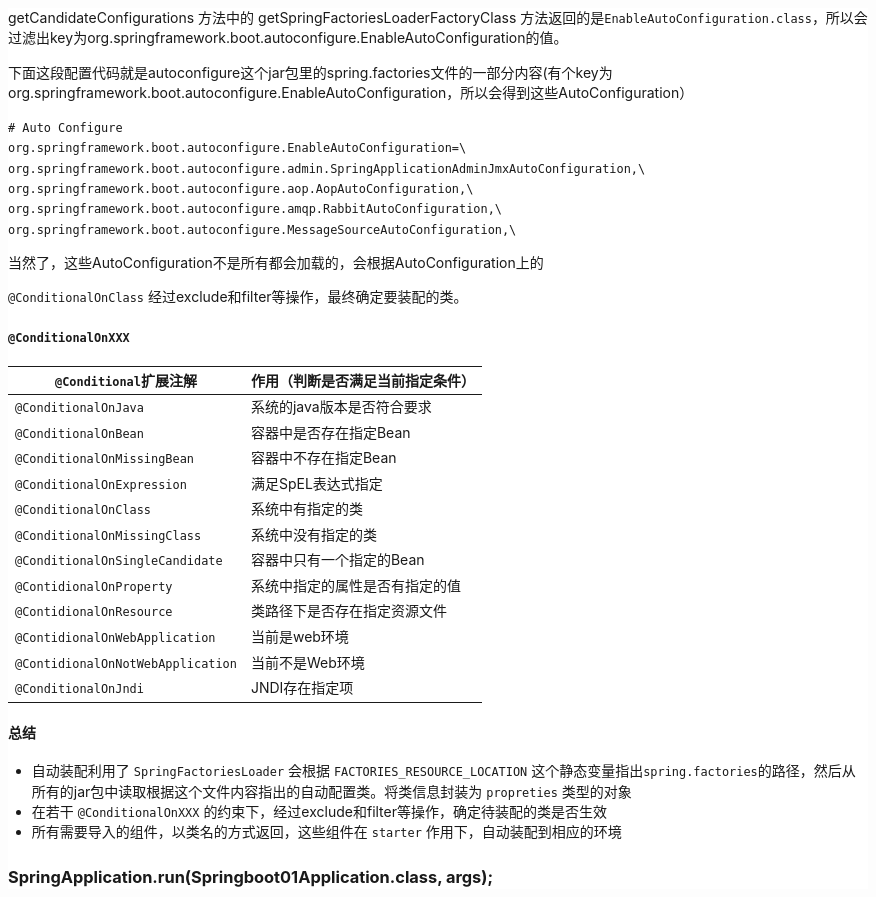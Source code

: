 getCandidateConfigurations 方法中的 getSpringFactoriesLoaderFactoryClass 方法返回的是`EnableAutoConfiguration.class`，所以会过滤出key为org.springframework.boot.autoconfigure.EnableAutoConfiguration的值。

下面这段配置代码就是autoconfigure这个jar包里的spring.factories文件的一部分内容(有个key为org.springframework.boot.autoconfigure.EnableAutoConfiguration，所以会得到这些AutoConfiguration）

```properties
# Auto Configure
org.springframework.boot.autoconfigure.EnableAutoConfiguration=\
org.springframework.boot.autoconfigure.admin.SpringApplicationAdminJmxAutoConfiguration,\
org.springframework.boot.autoconfigure.aop.AopAutoConfiguration,\
org.springframework.boot.autoconfigure.amqp.RabbitAutoConfiguration,\
org.springframework.boot.autoconfigure.MessageSourceAutoConfiguration,\
```

当然了，这些AutoConfiguration不是所有都会加载的，会根据AutoConfiguration上的

`@ConditionalOnClass` 经过exclude和filter等操作，最终确定要装配的类。

#### `@ConditionalOnXXX`

| `@Conditional`扩展注解            | 作用（判断是否满足当前指定条件） |
| --------------------------------- | -------------------------------- |
| `@ConditionalOnJava`              | 系统的java版本是否符合要求       |
| `@ConditionalOnBean`              | 容器中是否存在指定Bean           |
| `@ConditionalOnMissingBean`       | 容器中不存在指定Bean             |
| `@ConditionalOnExpression`        | 满足SpEL表达式指定               |
| `@ConditionalOnClass`             | 系统中有指定的类                 |
| `@ConditionalOnMissingClass`      | 系统中没有指定的类               |
| `@ConditionalOnSingleCandidate`   | 容器中只有一个指定的Bean         |
| `@ContidionalOnProperty`          | 系统中指定的属性是否有指定的值   |
| `@ContidionalOnResource`          | 类路径下是否存在指定资源文件     |
| `@ContidionalOnWebApplication`    | 当前是web环境                    |
| `@ContidionalOnNotWebApplication` | 当前不是Web环境                  |
| `@ConditionalOnJndi`              | JNDI存在指定项                   |

#### 总结

-   自动装配利用了 `SpringFactoriesLoader` 会根据 `FACTORIES_RESOURCE_LOCATION` 这个静态变量指出`spring.factories`的路径，然后从所有的jar包中读取根据这个文件内容指出的自动配置类。将类信息封装为 `propreties` 类型的对象
-   在若干 `@ConditionalOnXXX` 的约束下，经过exclude和filter等操作，确定待装配的类是否生效
-   所有需要导入的组件，以类名的方式返回，这些组件在 `starter` 作用下，自动装配到相应的环境

### SpringApplication.run(Springboot01Application.class, args);
